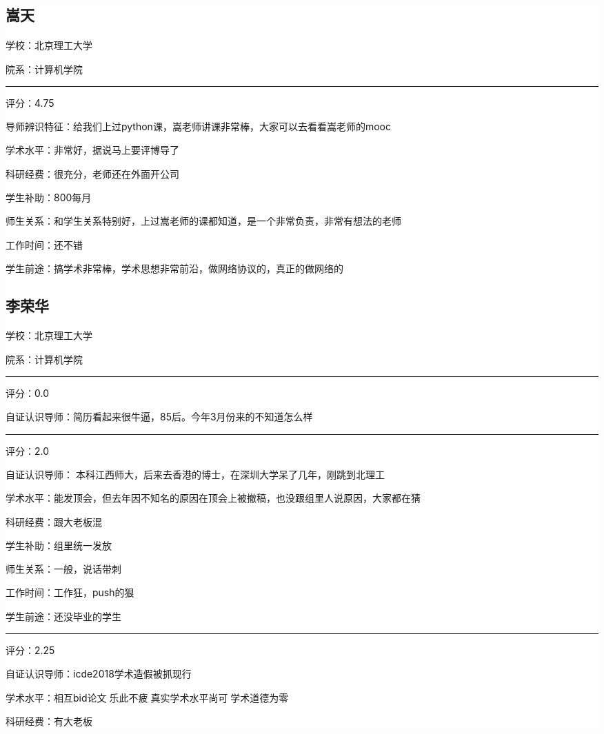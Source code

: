 ## 嵩天

学校：北京理工大学

院系：计算机学院

* * *

评分：4.75

导师辨识特征：给我们上过python课，嵩老师讲课非常棒，大家可以去看看嵩老师的mooc

学术水平：非常好，据说马上要评博导了

科研经费：很充分，老师还在外面开公司

学生补助：800每月

师生关系：和学生关系特别好，上过嵩老师的课都知道，是一个非常负责，非常有想法的老师

工作时间：还不错

学生前途：搞学术非常棒，学术思想非常前沿，做网络协议的，真正的做网络的

## 李荣华

学校：北京理工大学

院系：计算机学院

* * *

评分：0.0

自证认识导师：简历看起来很牛逼，85后。今年3月份来的不知道怎么样

* * *

评分：2.0

自证认识导师： 本科江西师大，后来去香港的博士，在深圳大学呆了几年，刚跳到北理工

学术水平：能发顶会，但去年因不知名的原因在顶会上被撤稿，也没跟组里人说原因，大家都在猜

科研经费：跟大老板混

学生补助：组里统一发放

师生关系：一般，说话带刺

工作时间：工作狂，push的狠

学生前途：还没毕业的学生

* * *

评分：2.25

自证认识导师：icde2018学术造假被抓现行

学术水平：相互bid论文 乐此不疲 真实学术水平尚可 学术道德为零

科研经费：有大老板
